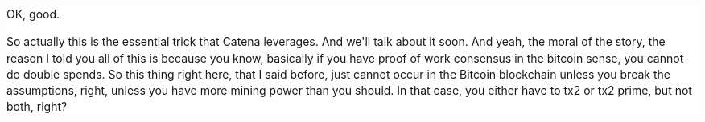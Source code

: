  <span m='756870'>OK,</span> <span m='757110'>good.</span> </p><p><span m='757560'>So</span>
  <span m='757710'>actually</span> <span m='757980'>this</span> <span m='758130'>is</span>
  <span m='758250'>the</span> <span m='758430'>essential</span> <span m='758820'>trick</span>
  <span m='759120'>that</span> <span m='759300'>Catena</span> <span m='759650'>leverages.</span>
  <span m='760170'>And</span> <span m='760500'>we'll</span> <span m='760620'>talk</span>
  <span m='760830'>about</span> <span m='761070'>it</span> <span m='761160'>soon.</span>
  <span m='762010'>And</span> <span m='762400'>yeah,</span> <span m='762540'>the</span>
  <span m='762630'>moral</span> <span m='762930'>of</span> <span m='763020'>the</span>
  <span m='763080'>story,</span> <span m='763560'>the</span> <span m='763680'>reason</span>
  <span m='763920'>I</span> <span m='763980'>told</span> <span m='764190'>you</span>
  <span m='764250'>all</span> <span m='764340'>of</span> <span m='764430'>this</span>
  <span m='764640'>is</span> <span m='764760'>because</span> <span m='765590'>you</span>
  <span m='765650'>know,</span> <span m='766290'>basically</span> <span m='766710'>if</span>
  <span m='766800'>you</span> <span m='766890'>have</span> <span m='767070'>proof</span>
  <span m='767250'>of work</span> <span m='767460'>consensus</span> <span m='768180'>in</span>
  <span m='768480'>the</span> <span m='768570'>bitcoin</span> <span m='768990'>sense,</span>
  <span m='769620'>you</span> <span m='769740'>cannot</span> <span m='770010'>do</span>
  <span m='770130'>double</span> <span m='770370'>spends.</span> <span m='770700'>So</span>
  <span m='770850'>this</span> <span m='771090'>thing</span> <span m='771300'>right</span>
  <span m='771510'>here,</span> <span m='772260'>that</span> <span m='772380'>I</span>
  <span m='772440'>said</span> <span m='772590'>before,</span> <span m='772890'>just</span>
  <span m='773190'>cannot</span> <span m='773520'>occur</span> <span m='773790'>in</span>
  <span m='773910'>the</span> <span m='774000'>Bitcoin</span> <span m='774570'>blockchain</span>
  <span m='775230'>unless</span> <span m='775620'>you</span> <span m='775740'>break</span>
  <span m='776170'>the</span> <span m='776310'>assumptions,</span> <span m='776820'>right,</span>
  <span m='777030'>unless</span> <span m='777300'>you</span> <span m='777660'>have</span>
  <span m='777840'>more</span> <span m='777990'>mining</span> <span m='778290'>power</span>
  <span m='778590'>than</span> <span m='778740'>you</span> <span m='778800'>should.</span>
  <span m='781050'>In</span> <span m='781200'>that</span> <span m='781380'>case,</span>
  <span m='781680'>you</span> <span m='781980'>either</span> <span m='782160'>have</span>
  <span m='782340'>to</span> <span m='782490'>tx2</span> <span m='782890'>or</span>
  <span m='783150'>tx2</span> <span m='783270'>prime,</span> <span m='783540'>but</span>
  <span m='783630'>not</span> <span m='783840'>both,</span> <span m='784710'>right?</span>
